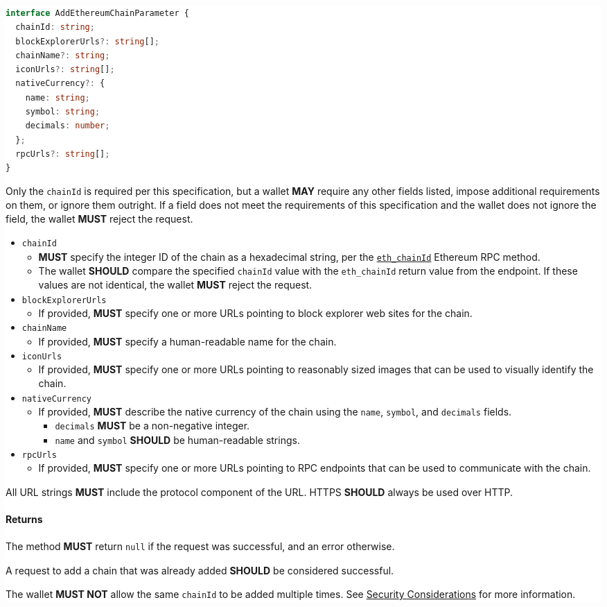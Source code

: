 ```typescript
interface AddEthereumChainParameter {
  chainId: string;
  blockExplorerUrls?: string[];
  chainName?: string;
  iconUrls?: string[];
  nativeCurrency?: {
    name: string;
    symbol: string;
    decimals: number;
  };
  rpcUrls?: string[];
}
```

Only the `chainId` is required per this specification, but a wallet **MAY** require any other fields listed, impose additional requirements on them, or ignore them outright.
If a field does not meet the requirements of this specification and the wallet does not ignore the field, the wallet **MUST** reject the request.

- `chainId`
  - **MUST** specify the integer ID of the chain as a hexadecimal string, per the [`eth_chainId`](./eip-695.md) Ethereum RPC method.
  - The wallet **SHOULD** compare the specified `chainId` value with the `eth_chainId` return value from the endpoint.
    If these values are not identical, the wallet **MUST** reject the request.
- `blockExplorerUrls`
  - If provided, **MUST** specify one or more URLs pointing to block explorer web sites for the chain.
- `chainName`
  - If provided, **MUST** specify a human-readable name for the chain.
- `iconUrls`
  - If provided, **MUST** specify one or more URLs pointing to reasonably sized images that can be used to visually identify the chain.
- `nativeCurrency`
  - If provided, **MUST** describe the native currency of the chain using the `name`, `symbol`, and `decimals` fields.
    - `decimals` **MUST** be a non-negative integer.
    - `name` and `symbol` **SHOULD** be human-readable strings.
- `rpcUrls`
  - If provided, **MUST** specify one or more URLs pointing to RPC endpoints that can be used to communicate with the chain.

All URL strings **MUST** include the protocol component of the URL.
HTTPS **SHOULD** always be used over HTTP.

#### Returns

The method **MUST** return `null` if the request was successful, and an error otherwise.

A request to add a chain that was already added **SHOULD** be considered successful.

The wallet **MUST NOT** allow the same `chainId` to be added multiple times.
See [Security Considerations](#security-considerations) for more information.
